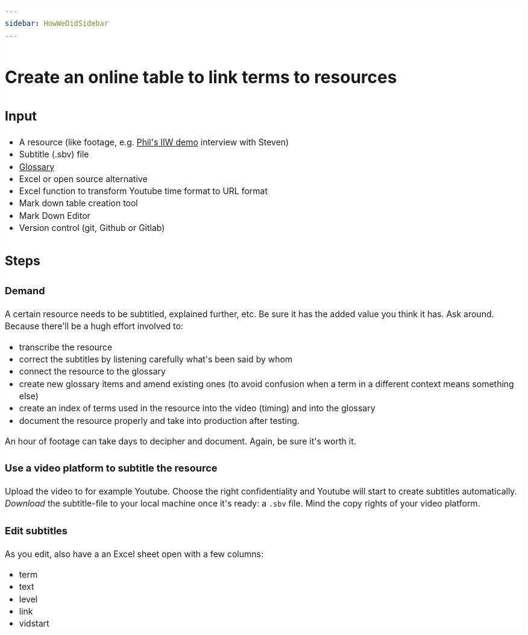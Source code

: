 ```yaml
---
sidebar: HowWeDidSidebar
---
```

# Create an online table to link terms to resources

## Input

- A resource (like footage, e.g. [Phil's IIW demo](https://youtu.be/GqjsRuu0V5A) interview with Steven)
- Subtitle (.sbv) file
- [Glossary](https://www.makeuseof.com/how-to-create-edit-youtube-subtitles/)
- Excel or open source alternative
- Excel function to transform Youtube time format to URL format
- Mark down table creation tool
- Mark Down Editor
- Version control (git, Github or Gitlab)

## Steps

### Demand

A certain resource needs to be subtitled, explained further, etc. Be sure it has the added value you think it has. Ask around. Because there'll be a hugh effort involved to:

- transcribe the resource
- correct the subtitles by listening carefully what's been said by whom
- connect the resource to the glossary
- create new glossary items and amend existing ones (to avoid confusion when a term in a different context means something else)
- create an index of terms used in the resource into the video (timing) and into the glossary
- document the resource properly and take into production after testing.

An hour of footage can take days to decipher and document. Again, be sure it's worth it.

### Use a video platform to subtitle the resource

Upload the video to for example Youtube. Choose the right confidentiality and Youtube will start to create subtitles automatically. _Download_ the subtitle-file to your local machine once it's ready: a `.sbv` file. Mind the copy rights of your video platform.

### Edit subtitles

As you edit, also have a an Excel sheet open with a few columns:

- term
- text
- level
- link
- vidstart
